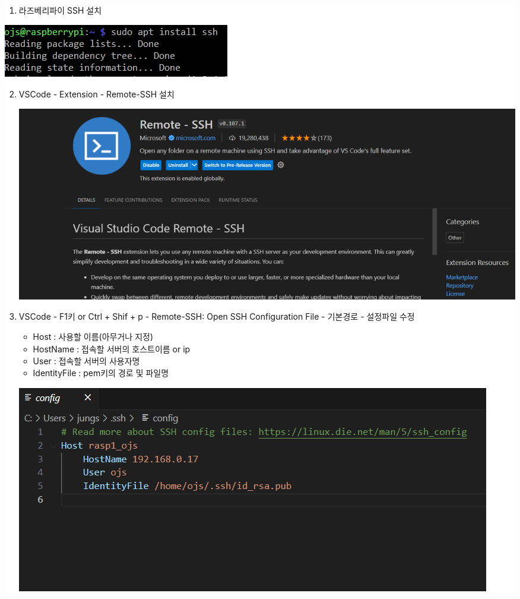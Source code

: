    1. 라즈베리파이 SSH 설치

   ![image-20240217212710846](.\assets\image-20240217212710846.png)

   2. VSCode - Extension - Remote-SSH 설치

      ![image-20240217212849641](.\assets\image-20240217212849641.png)

   3. VSCode - F1키 or Ctrl + Shif + p - Remote-SSH: Open SSH Configuration File - 기본경로 - 설정파일 수정

      * Host : 사용할 이름(아무거나 지정)
      * HostName : 접속할 서버의 호스트이름 or ip
      * User : 접속할 서버의 사용자명
      * IdentityFile : pem키의 경로 및 파일명

      ![image-20240217213149768](.\assets\image-20240217213149768.png)
